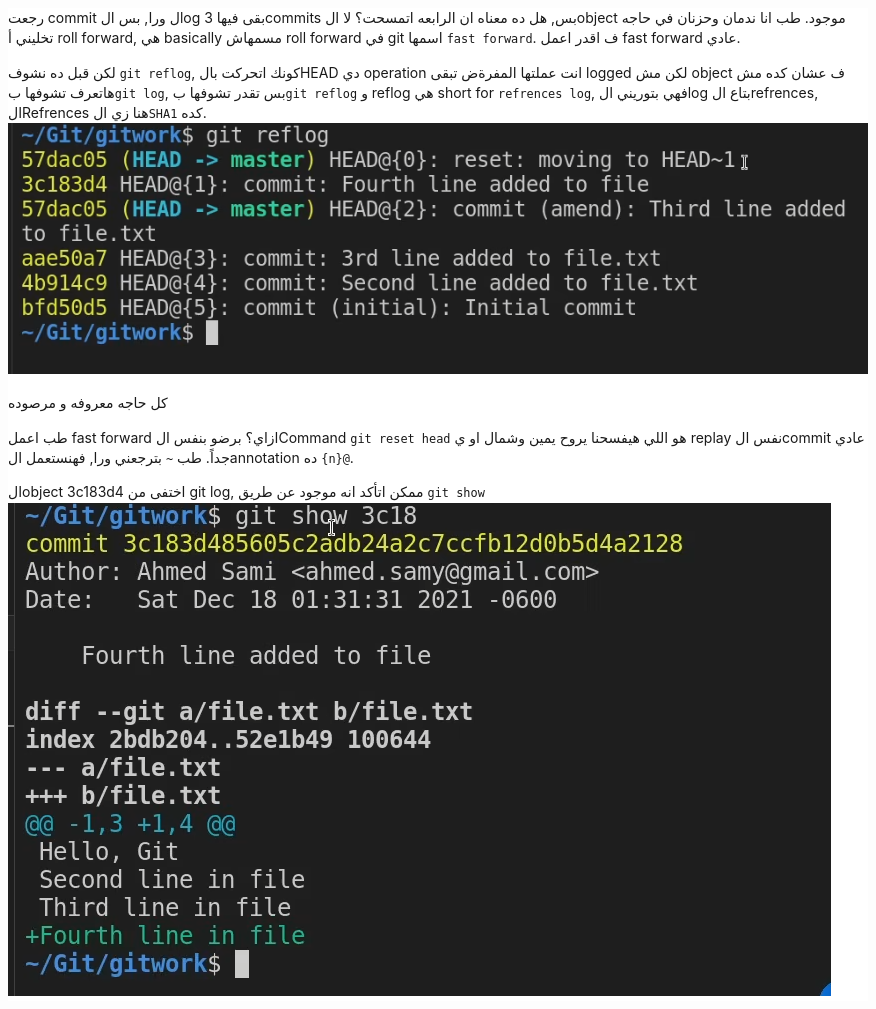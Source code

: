 رجعت commit ل ورا, بس الlog بقى فيها 3commits بس, هل ده معناه ان الرابعه اتمسحت؟ لا الobject موجود.
طب انا ندمان وحزنان في حاجه تخليني أ roll forward, هي basically مسمهاش roll forward في git اسمها `fast forward`. ف اقدر اعمل fast forward عادي.

لكن قبل ده نشوف `git reflog`, كونك اتحركت بالHEAD دي operation انت عملتها المفرةض تبقى logged لكن مش object ف عشان كده مش هاتعرف تشوفها ب`git log`, بس تقدر تشوفها ب`git reflog`
و reflog هي short for `refrences log`, فهي بتوريني الlog بتاع الrefrences, الRefrences هنا زي ال`SHA1` كده.
![Pasted%20image%2020250412102139.png](images/Pasted%20image%2020250412102139.png)

كل حاجه معروفه و مرصوده 

طب اعمل fast forward ازاي؟ برضو بنفس الCommand `git reset head` هو اللي هيفسحنا يروح يمين وشمال او ي replay نفس الcommit عادي جداً. طب `~` بترجعني ورا,  فهنستعمل الannotation ده `{n}@`.

الobject 3c183d4 اختفى من git log, ممكن اتأكد انه موجود عن طريق `git show`
![Pasted%20image%2020250412133745.png](images/Pasted%20image%2020250412133745.png)
